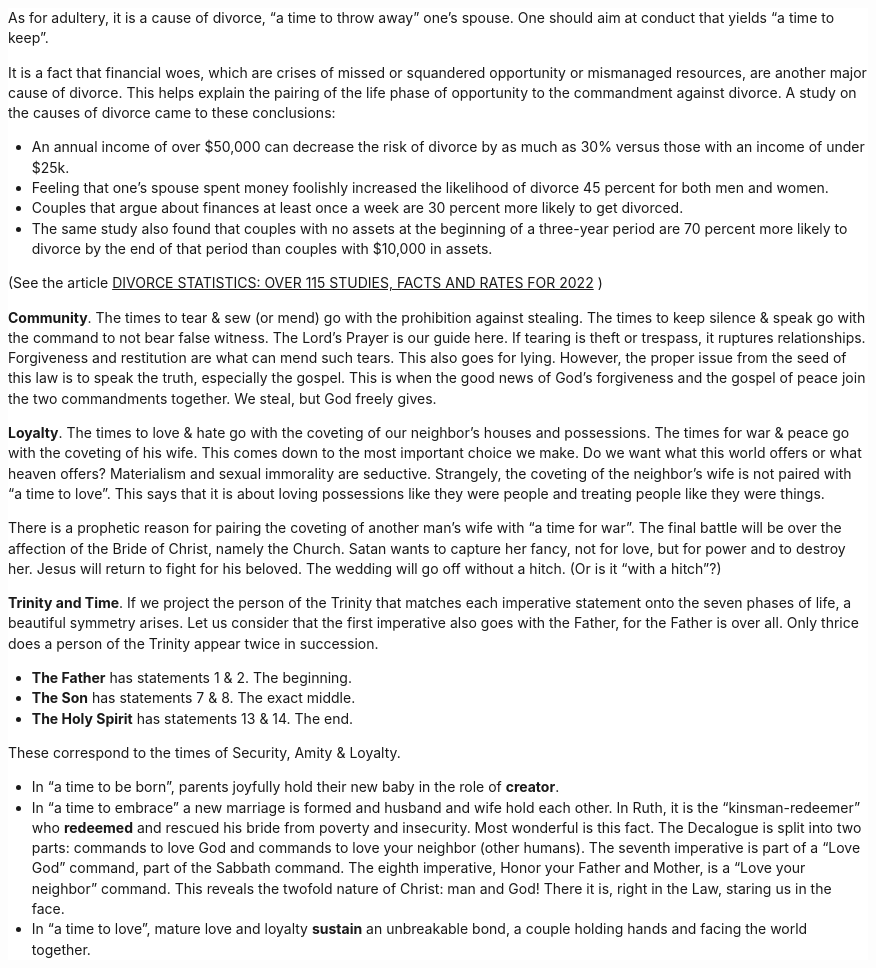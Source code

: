 As for adultery, it is a cause of divorce, “a time to throw away” one’s spouse. One should
aim at conduct that yields “a time to keep”.

It is a fact that financial woes, which are crises of missed or squandered opportunity or
mismanaged resources, are another major cause of divorce. This helps explain the pairing
of the life phase of opportunity to the commandment against divorce. A study on the
causes of divorce came to these conclusions:

  - An annual income of over $50,000 can decrease the risk of divorce by as much as 30% versus those with an income of under $25k.
  - Feeling that one’s spouse spent money foolishly increased the likelihood of divorce 45 percent for both men and women.
  - Couples that argue about finances at least once a week are 30 percent more likely to get divorced.
  - The same study also found that couples with no assets at the beginning of a three-year period are 70 percent more likely to divorce by the end of that period than couples with $10,000 in assets.

(See the article [DIVORCE STATISTICS: OVER 115 STUDIES, FACTS AND RATES FOR 2022](https://www.wf-lawyers.com/divorce-statistics-and-facts/) )

**Community**. The times to tear & sew (or mend) go with the prohibition against
stealing. The times to keep silence & speak go with the command to not bear false witness.
The Lord’s Prayer is our guide here. If tearing is theft or trespass, it ruptures relationships.
Forgiveness and restitution are what can mend such tears. This also goes for lying.
However, the proper issue from the seed of this law is to speak the truth, especially the
gospel. This is when the good news of God’s forgiveness and the gospel of peace join the
two commandments together. We steal, but God freely gives.

**Loyalty**. The times to love & hate go with the coveting of our neighbor’s houses and
possessions. The times for war & peace go with the coveting of his wife. This comes down
to the most important choice we make. Do we want what this world offers or what heaven
offers? Materialism and sexual immorality are seductive. Strangely, the coveting of the
neighbor’s wife is not paired with “a time to love”. This says that it is about loving
possessions like they were people and treating people like they were things.

There is a prophetic reason for pairing the coveting of another man’s wife with “a time
for war”. The final battle will be over the affection of the Bride of Christ, namely the
Church. Satan wants to capture her fancy, not for love, but for power and to destroy her.
Jesus will return to fight for his beloved. The wedding will go off without a hitch. 
(Or is it “with a hitch”?)

**Trinity and Time**. If we project the person of the Trinity that matches each imperative
statement onto the seven phases of life, a beautiful symmetry arises. Let us consider that
the first imperative also goes with the Father, for the Father is over all. Only thrice does a
person of the Trinity appear twice in succession.

  - **The Father** has statements 1 & 2. The beginning.
  - **The Son** has statements 7 & 8. The exact middle.
  - **The Holy Spirit** has statements 13 & 14. The end.

These correspond to the times of Security, Amity & Loyalty.

  - In “a time to be born”, parents joyfully hold their new baby in the role of **creator**.
  - In “a time to embrace” a new marriage is formed and husband and wife hold each other. In Ruth, it is the “kinsman-redeemer” who **redeemed** and rescued his bride from poverty and insecurity. Most wonderful is this fact. The Decalogue is split into two parts: commands to love God and commands to love your neighbor (other humans). The seventh imperative is part of a “Love God” command, part of the Sabbath command. The eighth imperative, Honor your Father and Mother, is a “Love your neighbor” command. This reveals the twofold nature of Christ: man and God! There it is, right in the Law, staring us in the face.
  - In “a time to love”, mature love and loyalty **sustain** an unbreakable bond, a couple holding hands and facing the world together.
